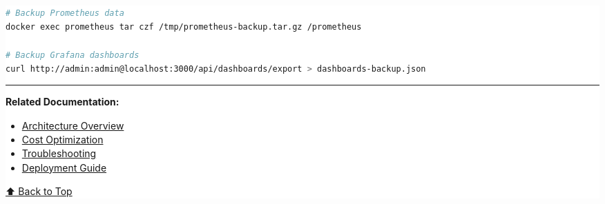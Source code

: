```bash
# Backup Prometheus data
docker exec prometheus tar czf /tmp/prometheus-backup.tar.gz /prometheus

# Backup Grafana dashboards
curl http://admin:admin@localhost:3000/api/dashboards/export > dashboards-backup.json
```

---

**Related Documentation:**
- [Architecture Overview](./ARCHITECTURE.md)
- [Cost Optimization](./COST-OPTIMIZATION.md)
- [Troubleshooting](./TROUBLESHOOTING.md)
- [Deployment Guide](./DEPLOYMENT.md)

[⬆ Back to Top](#-monitoring--observability-guide)
